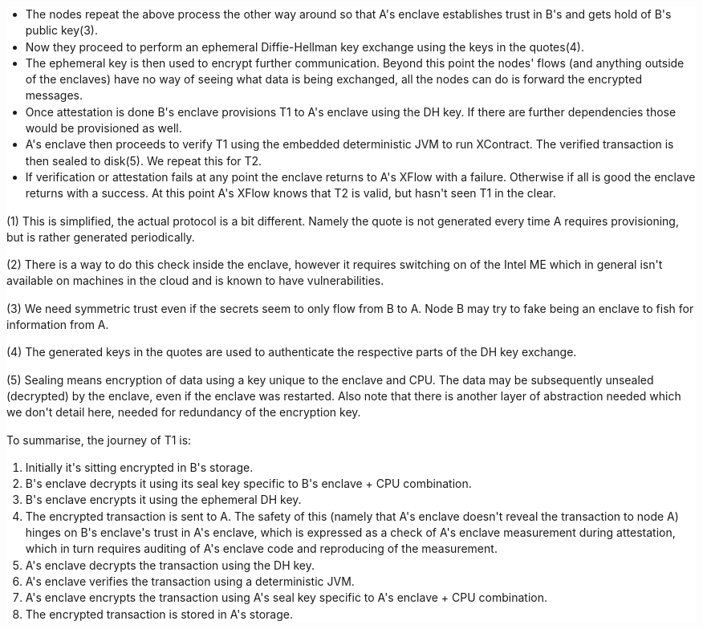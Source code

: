   * The nodes repeat the above process the other way around so that A's enclave establishes trust in B's and gets hold 
    of B's public key(3).
  * Now they proceed to perform an ephemeral Diffie-Hellman key exchange using the keys in the quotes(4).
  * The ephemeral key is then used to encrypt further communication. Beyond this point the nodes' flows (and anything 
    outside of the enclaves) have no way of seeing what data is being exchanged, all the nodes can do is forward the 
    encrypted messages.
* Once attestation is done B's enclave provisions T1 to A's enclave using the DH key. If there are further 
  dependencies those would be provisioned as well.
* A's enclave then proceeds to verify T1 using the embedded deterministic JVM to run XContract. The verified 
  transaction is then sealed to disk(5). We repeat this for T2.
* If verification or attestation fails at any point the enclave returns to A's XFlow with a failure. Otherwise if all 
  is good the enclave returns with a success. At this point A's XFlow knows that T2 is valid, but hasn't seen T1 in 
  the clear.

(1) This is simplified, the actual protocol is a bit different. Namely the quote is not generated every time A requires provisioning, but is rather generated periodically.

(2) There is a way to do this check inside the enclave, however it requires switching on of the Intel ME which in general isn't available on machines in the cloud and is known to have vulnerabilities.

(3) We need symmetric trust even if the secrets seem to only flow from B to A. Node B may try to fake being an enclave to fish for information from A.

(4) The generated keys in the quotes are used to authenticate the respective parts of the DH key exchange.

(5) Sealing means encryption of data using a key unique to the enclave and CPU. The data may be subsequently unsealed (decrypted) by the enclave, even if the enclave was restarted. Also note that there is another layer of abstraction needed which we don't detail here, needed for redundancy of the encryption key.

To summarise, the journey of T1 is:

1. Initially it's sitting encrypted in B's storage.
2. B's enclave decrypts it using its seal key specific to B's enclave + CPU combination.
3. B's enclave encrypts it using the ephemeral DH key.
4. The encrypted transaction is sent to A. The safety of this (namely that A's enclave doesn't reveal the transaction to node A) hinges on B's enclave's trust in A's enclave, which is expressed as a check of A's enclave measurement during attestation, which in turn requires auditing of A's enclave code and reproducing of the measurement.
5. A's enclave decrypts the transaction using the DH key.
6. A's enclave verifies the transaction using a deterministic JVM.
7. A's enclave encrypts the transaction using A's seal key specific to A's enclave + CPU combination.
8. The encrypted transaction is stored in A's storage.
